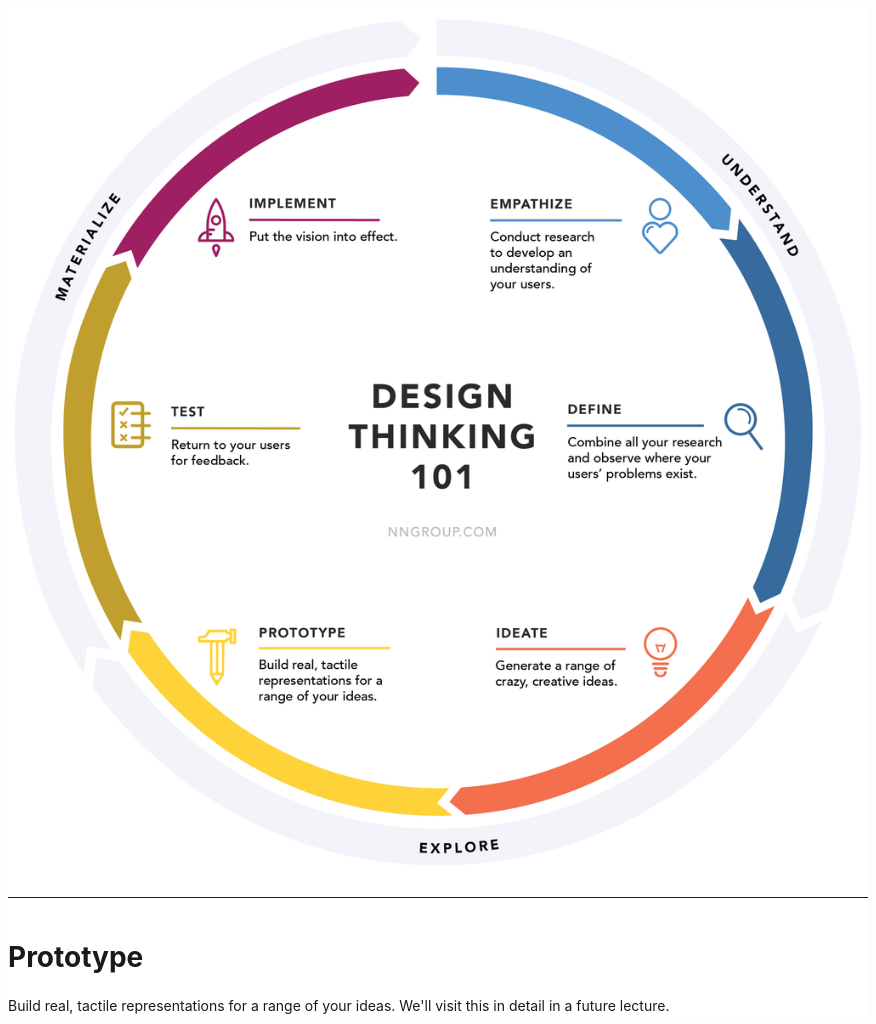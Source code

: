![bg w:600](figures/designthinking_illustration_final-01-01-20200914113617925.png)

---

# Prototype
Build real, tactile representations for a range of your ideas. We'll visit this in detail in a future lecture.

